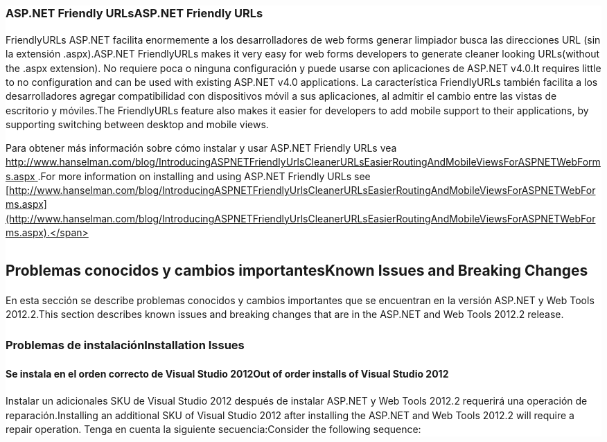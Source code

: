 <a id="_ASP.NET_Friendly_URLs"></a>
### <a name="aspnet-friendly-urls"></a><span data-ttu-id="1b09e-230">ASP.NET Friendly URLs</span><span class="sxs-lookup"><span data-stu-id="1b09e-230">ASP.NET Friendly URLs</span></span>

<span data-ttu-id="1b09e-231">FriendlyURLs ASP.NET facilita enormemente a los desarrolladores de web forms generar limpiador busca las direcciones URL (sin la extensión .aspx).</span><span class="sxs-lookup"><span data-stu-id="1b09e-231">ASP.NET FriendlyURLs makes it very easy for web forms developers to generate cleaner looking URLs(without the .aspx extension).</span></span> <span data-ttu-id="1b09e-232">No requiere poca o ninguna configuración y puede usarse con aplicaciones de ASP.NET v4.0.</span><span class="sxs-lookup"><span data-stu-id="1b09e-232">It requires little to no configuration and can be used with existing ASP.NET v4.0 applications.</span></span> <span data-ttu-id="1b09e-233">La característica FriendlyURLs también facilita a los desarrolladores agregar compatibilidad con dispositivos móvil a sus aplicaciones, al admitir el cambio entre las vistas de escritorio y móviles.</span><span class="sxs-lookup"><span data-stu-id="1b09e-233">The FriendlyURLs feature also makes it easier for developers to add mobile support to their applications, by supporting switching between desktop and mobile views.</span></span>

<span data-ttu-id="1b09e-234">Para obtener más información sobre cómo instalar y usar ASP.NET Friendly URLs vea [ http://www.hanselman.com/blog/IntroducingASPNETFriendlyUrlsCleanerURLsEasierRoutingAndMobileViewsForASPNETWebForms.aspx ](http://www.hanselman.com/blog/IntroducingASPNETFriendlyUrlsCleanerURLsEasierRoutingAndMobileViewsForASPNETWebForms.aspx).</span><span class="sxs-lookup"><span data-stu-id="1b09e-234">For more information on installing and using ASP.NET Friendly URLs see [http://www.hanselman.com/blog/IntroducingASPNETFriendlyUrlsCleanerURLsEasierRoutingAndMobileViewsForASPNETWebForms.aspx](http://www.hanselman.com/blog/IntroducingASPNETFriendlyUrlsCleanerURLsEasierRoutingAndMobileViewsForASPNETWebForms.aspx).</span></span>

<a id="_Known_Issues_and"></a>
## <a name="known-issues-and-breaking-changes"></a><span data-ttu-id="1b09e-235">Problemas conocidos y cambios importantes</span><span class="sxs-lookup"><span data-stu-id="1b09e-235">Known Issues and Breaking Changes</span></span>

<span data-ttu-id="1b09e-236">En esta sección se describe problemas conocidos y cambios importantes que se encuentran en la versión ASP.NET y Web Tools 2012.2.</span><span class="sxs-lookup"><span data-stu-id="1b09e-236">This section describes known issues and breaking changes that are in the ASP.NET and Web Tools 2012.2 release.</span></span>

### <a name="installation-issues"></a><span data-ttu-id="1b09e-237">Problemas de instalación</span><span class="sxs-lookup"><span data-stu-id="1b09e-237">Installation Issues</span></span>

#### <a name="out-of-order-installs-of-visual-studio-2012"></a><span data-ttu-id="1b09e-238">Se instala en el orden correcto de Visual Studio 2012</span><span class="sxs-lookup"><span data-stu-id="1b09e-238">Out of order installs of Visual Studio 2012</span></span>

<span data-ttu-id="1b09e-239">Instalar un adicionales SKU de Visual Studio 2012 después de instalar ASP.NET y Web Tools 2012.2 requerirá una operación de reparación.</span><span class="sxs-lookup"><span data-stu-id="1b09e-239">Installing an additional SKU of Visual Studio 2012 after installing the ASP.NET and Web Tools 2012.2 will require a repair operation.</span></span> <span data-ttu-id="1b09e-240">Tenga en cuenta la siguiente secuencia:</span><span class="sxs-lookup"><span data-stu-id="1b09e-240">Consider the following sequence:</span></span>
